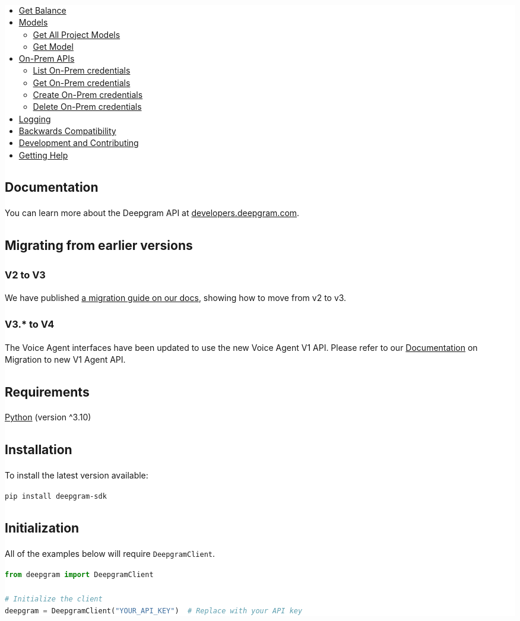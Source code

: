   - [Get Balance](#get-balance)
- [Models](#models)
  - [Get All Project Models](#get-all-project-models)
  - [Get Model](#get-model)
- [On-Prem APIs](#on-prem-apis)
  - [List On-Prem credentials](#list-on-prem-credentials)
  - [Get On-Prem credentials](#get-on-prem-credentials)
  - [Create On-Prem credentials](#create-on-prem-credentials)
  - [Delete On-Prem credentials](#delete-on-prem-credentials)
- [Logging](#logging)
- [Backwards Compatibility](#backwards-compatibility)
- [Development and Contributing](#development-and-contributing)
- [Getting Help](#getting-help)

## Documentation

You can learn more about the Deepgram API at [developers.deepgram.com](https://developers.deepgram.com/docs).

## Migrating from earlier versions

### V2 to V3

We have published [a migration guide on our docs](https://developers.deepgram.com/sdks/python-sdk/v2-to-v3-migration), showing how to move from v2 to v3.

### V3.\* to V4

The Voice Agent interfaces have been updated to use the new Voice Agent V1 API. Please refer to our [Documentation](https://developers.deepgram.com/docs/voice-agent-v1-migration) on Migration to new V1 Agent API.

## Requirements

[Python](https://www.python.org/downloads/) (version ^3.10)

## Installation

To install the latest version available:

```sh
pip install deepgram-sdk
```

## Initialization

All of the examples below will require `DeepgramClient`.

```python
from deepgram import DeepgramClient

# Initialize the client
deepgram = DeepgramClient("YOUR_API_KEY")  # Replace with your API key
```
